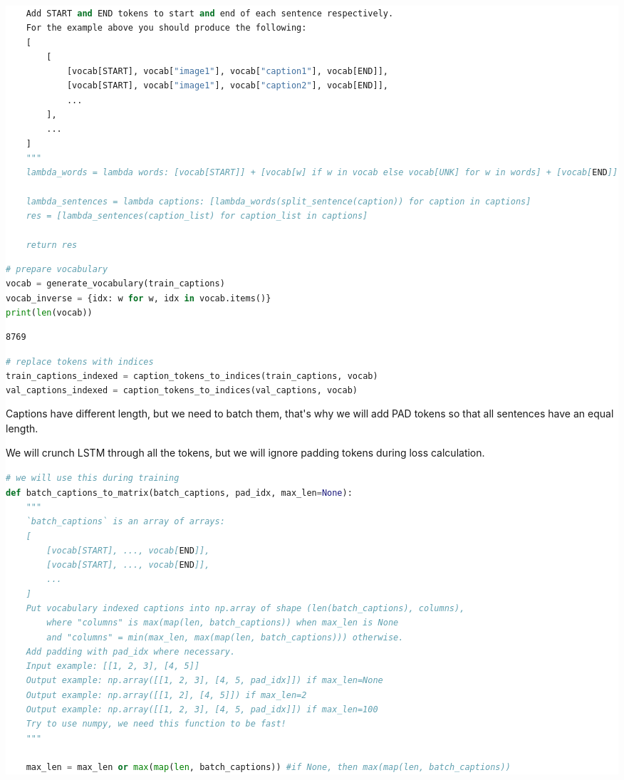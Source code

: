 ```python
    Add START and END tokens to start and end of each sentence respectively.
    For the example above you should produce the following:
    [
        [
            [vocab[START], vocab["image1"], vocab["caption1"], vocab[END]],
            [vocab[START], vocab["image1"], vocab["caption2"], vocab[END]],
            ...
        ],
        ...
    ]
    """
    lambda_words = lambda words: [vocab[START]] + [vocab[w] if w in vocab else vocab[UNK] for w in words] + [vocab[END]]
    
    lambda_sentences = lambda captions: [lambda_words(split_sentence(caption)) for caption in captions]
    res = [lambda_sentences(caption_list) for caption_list in captions]
       
    return res
```


```python
# prepare vocabulary
vocab = generate_vocabulary(train_captions)
vocab_inverse = {idx: w for w, idx in vocab.items()}
print(len(vocab))
```

    8769
    


```python
# replace tokens with indices
train_captions_indexed = caption_tokens_to_indices(train_captions, vocab)
val_captions_indexed = caption_tokens_to_indices(val_captions, vocab)
```

Captions have different length, but we need to batch them, that's why we will add PAD tokens so that all sentences have an equal length. 

We will crunch LSTM through all the tokens, but we will ignore padding tokens during loss calculation.


```python
# we will use this during training
def batch_captions_to_matrix(batch_captions, pad_idx, max_len=None):
    """
    `batch_captions` is an array of arrays:
    [
        [vocab[START], ..., vocab[END]],
        [vocab[START], ..., vocab[END]],
        ...
    ]
    Put vocabulary indexed captions into np.array of shape (len(batch_captions), columns),
        where "columns" is max(map(len, batch_captions)) when max_len is None
        and "columns" = min(max_len, max(map(len, batch_captions))) otherwise.
    Add padding with pad_idx where necessary.
    Input example: [[1, 2, 3], [4, 5]]
    Output example: np.array([[1, 2, 3], [4, 5, pad_idx]]) if max_len=None
    Output example: np.array([[1, 2], [4, 5]]) if max_len=2
    Output example: np.array([[1, 2, 3], [4, 5, pad_idx]]) if max_len=100
    Try to use numpy, we need this function to be fast!
    """
    
    max_len = max_len or max(map(len, batch_captions)) #if None, then max(map(len, batch_captions))
```